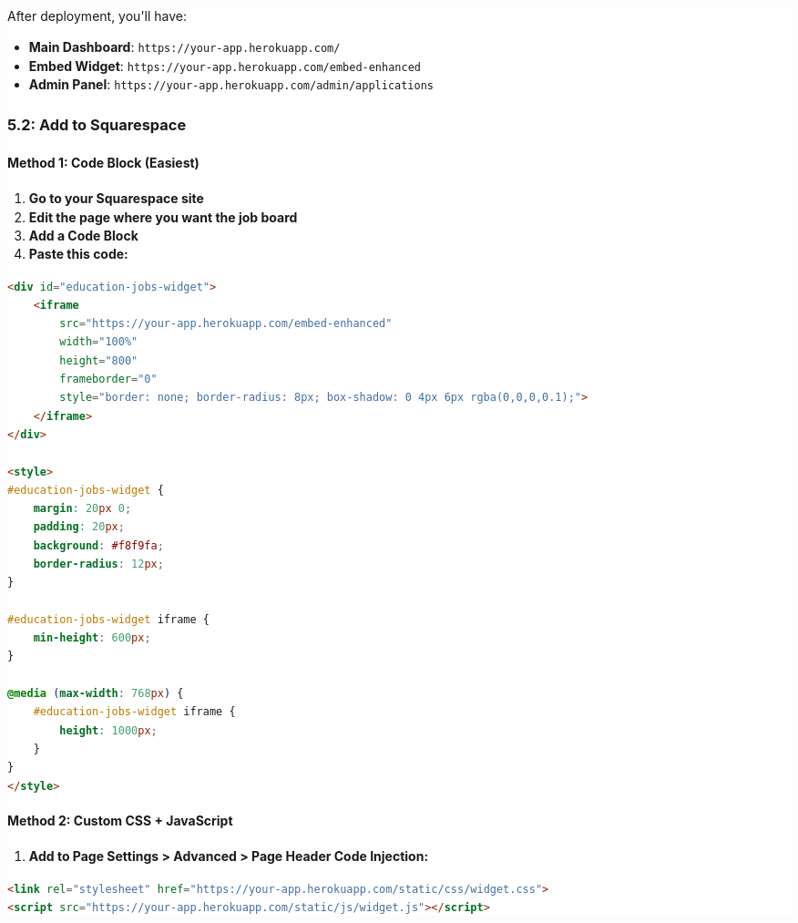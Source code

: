 After deployment, you'll have:
- **Main Dashboard**: `https://your-app.herokuapp.com/`
- **Embed Widget**: `https://your-app.herokuapp.com/embed-enhanced`
- **Admin Panel**: `https://your-app.herokuapp.com/admin/applications`

### **5.2: Add to Squarespace**

#### **Method 1: Code Block (Easiest)**

1. **Go to your Squarespace site**
2. **Edit the page where you want the job board**
3. **Add a Code Block**
4. **Paste this code:**

```html
<div id="education-jobs-widget">
    <iframe 
        src="https://your-app.herokuapp.com/embed-enhanced" 
        width="100%" 
        height="800" 
        frameborder="0"
        style="border: none; border-radius: 8px; box-shadow: 0 4px 6px rgba(0,0,0,0.1);">
    </iframe>
</div>

<style>
#education-jobs-widget {
    margin: 20px 0;
    padding: 20px;
    background: #f8f9fa;
    border-radius: 12px;
}

#education-jobs-widget iframe {
    min-height: 600px;
}

@media (max-width: 768px) {
    #education-jobs-widget iframe {
        height: 1000px;
    }
}
</style>
```

#### **Method 2: Custom CSS + JavaScript**

1. **Add to Page Settings > Advanced > Page Header Code Injection:**

```html
<link rel="stylesheet" href="https://your-app.herokuapp.com/static/css/widget.css">
<script src="https://your-app.herokuapp.com/static/js/widget.js"></script>
```
